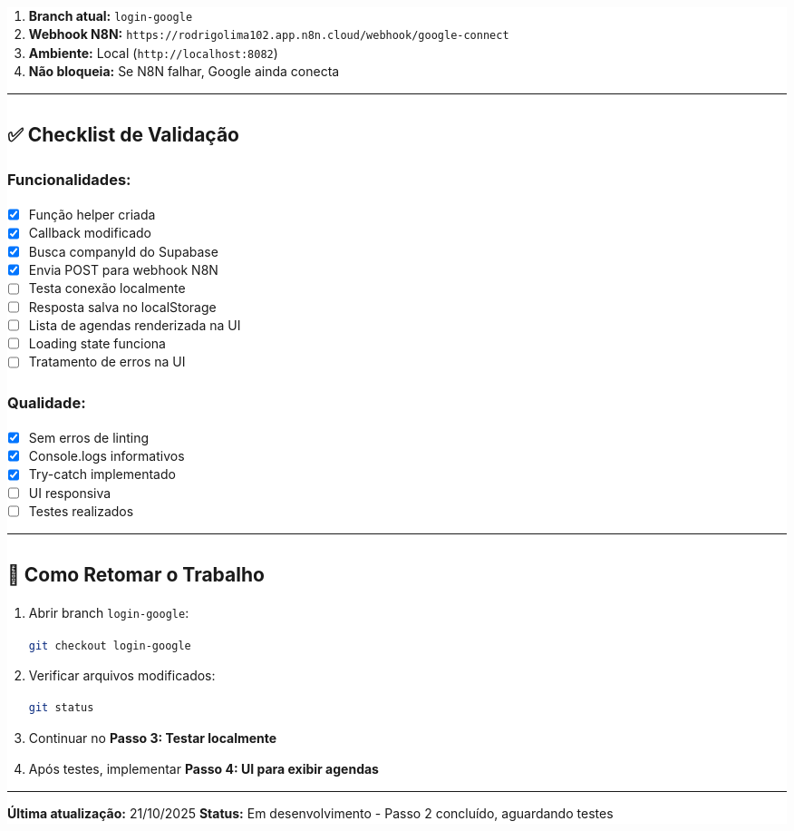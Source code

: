 1. **Branch atual:** `login-google`
2. **Webhook N8N:** `https://rodrigolima102.app.n8n.cloud/webhook/google-connect`
3. **Ambiente:** Local (`http://localhost:8082`)
4. **Não bloqueia:** Se N8N falhar, Google ainda conecta

---

## ✅ Checklist de Validação

### Funcionalidades:
- [x] Função helper criada
- [x] Callback modificado
- [x] Busca companyId do Supabase
- [x] Envia POST para webhook N8N
- [ ] Testa conexão localmente
- [ ] Resposta salva no localStorage
- [ ] Lista de agendas renderizada na UI
- [ ] Loading state funciona
- [ ] Tratamento de erros na UI

### Qualidade:
- [x] Sem erros de linting
- [x] Console.logs informativos
- [x] Try-catch implementado
- [ ] UI responsiva
- [ ] Testes realizados

---

## 🚀 Como Retomar o Trabalho

1. Abrir branch `login-google`:
   ```bash
   git checkout login-google
   ```

2. Verificar arquivos modificados:
   ```bash
   git status
   ```

3. Continuar no **Passo 3: Testar localmente**

4. Após testes, implementar **Passo 4: UI para exibir agendas**

---

**Última atualização:** 21/10/2025
**Status:** Em desenvolvimento - Passo 2 concluído, aguardando testes


